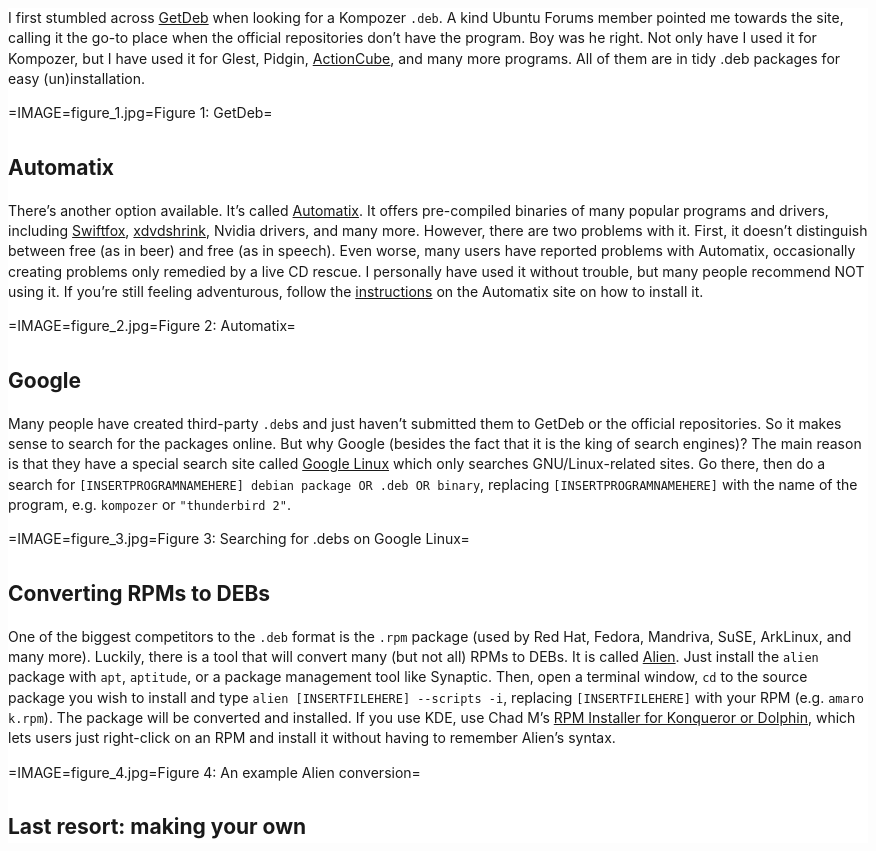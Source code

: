 I first stumbled across [GetDeb](http://www.getdeb.net/) when looking for a Kompozer `.deb`. A kind Ubuntu Forums member pointed me towards the site, calling it the go-to place when the official repositories don’t have the program. Boy was he right. Not only have I used it for Kompozer, but I have used it for Glest, Pidgin, [ActionCube](http://assault.cubers.net/), and many more programs. All of them are in tidy .deb packages for easy (un)installation.


=IMAGE=figure_1.jpg=Figure 1: GetDeb=


## Automatix

There’s another option available. It’s called [Automatix](http://getautomatix.com/). It offers pre-compiled binaries of many popular programs and drivers, including [Swiftfox](http://getswiftfox.com/), [xdvdshrink](http://dvdshrink.sourceforge.net/), Nvidia drivers, and many more. However, there are two problems with it. First, it doesn’t distinguish between free (as in beer) and free (as in speech). Even worse, many users have reported problems with Automatix, occasionally creating problems only remedied by a live CD rescue. I personally have used it without trouble, but many people recommend NOT using it. If you’re still feeling adventurous, follow the [instructions](http://www.getautomatix.com/wiki/index.php?title=Installation) on the Automatix site on how to install it.


=IMAGE=figure_2.jpg=Figure 2: Automatix=


## Google

Many people have created third-party `.deb`s and just haven’t submitted them to GetDeb or the official repositories. So it makes sense to search for the packages online. But why Google (besides the fact that it is the king of search engines)? The main reason is that they have a special search site called [Google Linux](http://www.google.com/linux) which only searches GNU/Linux-related sites. Go there, then do a search for `[INSERTPROGRAMNAMEHERE] debian package OR .deb OR binary`, replacing `[INSERTPROGRAMNAMEHERE]` with the name of the program, e.g. `kompozer` or `"thunderbird 2"`.


=IMAGE=figure_3.jpg=Figure 3: Searching for .debs on Google Linux=


## Converting RPMs to DEBs

One of the biggest competitors to the `.deb` format is the `.rpm` package (used by Red Hat, Fedora, Mandriva, SuSE, ArkLinux, and many more). Luckily, there is a tool that will convert many (but not all) RPMs to DEBs. It is called [Alien](http://kitenet.net/~joey/code/alien/). Just install the `alien` package with `apt`, `aptitude`, or a package management tool like Synaptic. Then, open a terminal window, `cd` to the source package you wish to install and type `alien [INSERTFILEHERE] --scripts -i`, replacing `[INSERTFILEHERE]` with your RPM (e.g. `amarok.rpm`). The package will be converted and installed. If you use KDE, use Chad M’s [RPM Installer for Konqueror or Dolphin](http://linuxappfinder.com/blog/rpm_installer_for_konqueror_or_dolphin_in_kubuntu), which lets users just right-click on an RPM and install it without having to remember Alien’s syntax.


=IMAGE=figure_4.jpg=Figure 4: An example Alien conversion=


## Last resort: making your own
